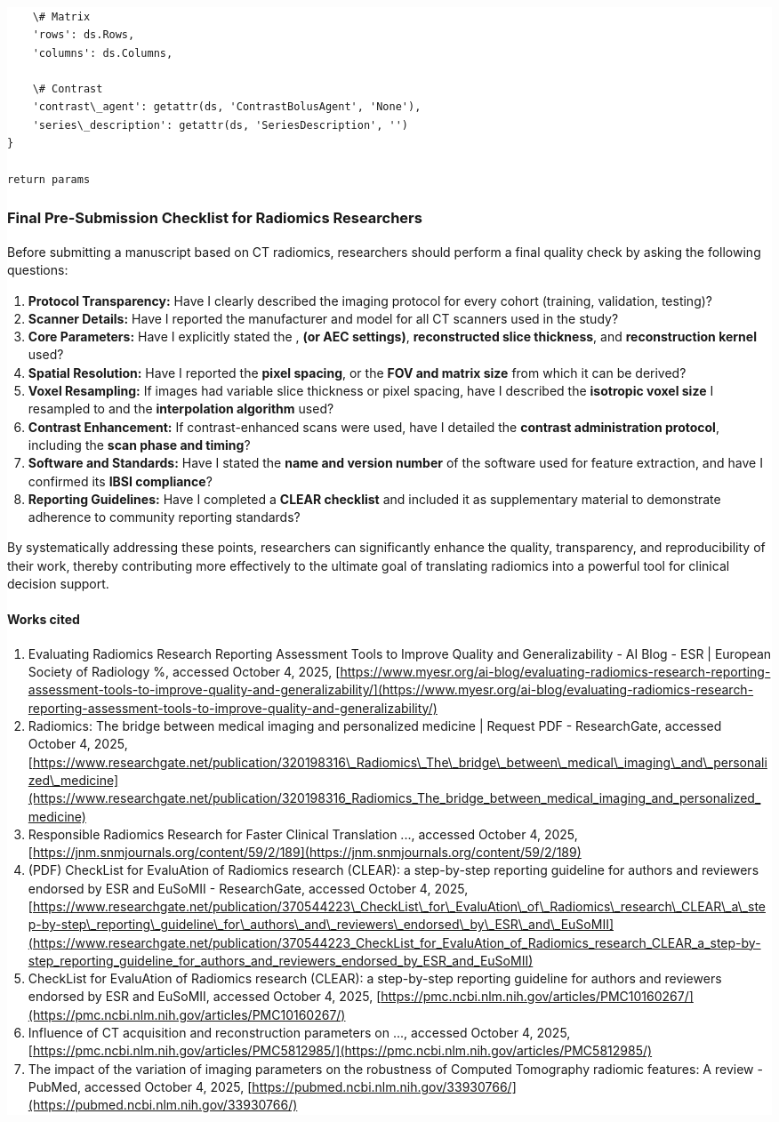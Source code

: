         \# Matrix  
        'rows': ds.Rows,  
        'columns': ds.Columns,  
          
        \# Contrast  
        'contrast\_agent': getattr(ds, 'ContrastBolusAgent', 'None'),  
        'series\_description': getattr(ds, 'SeriesDescription', '')  
    }  
      
    return params

### **Final Pre-Submission Checklist for Radiomics Researchers**

Before submitting a manuscript based on CT radiomics, researchers should perform a final quality check by asking the following questions:

1. **Protocol Transparency:** Have I clearly described the imaging protocol for every cohort (training, validation, testing)?  
2. **Scanner Details:** Have I reported the manufacturer and model for all CT scanners used in the study?  
3. **Core Parameters:** Have I explicitly stated the ,  **(or AEC settings)**, **reconstructed slice thickness**, and **reconstruction kernel** used?  
4. **Spatial Resolution:** Have I reported the **pixel spacing**, or the **FOV and matrix size** from which it can be derived?  
5. **Voxel Resampling:** If images had variable slice thickness or pixel spacing, have I described the **isotropic voxel size** I resampled to and the **interpolation algorithm** used?  
6. **Contrast Enhancement:** If contrast-enhanced scans were used, have I detailed the **contrast administration protocol**, including the **scan phase and timing**?  
7. **Software and Standards:** Have I stated the **name and version number** of the software used for feature extraction, and have I confirmed its **IBSI compliance**?  
8. **Reporting Guidelines:** Have I completed a **CLEAR checklist** and included it as supplementary material to demonstrate adherence to community reporting standards?

By systematically addressing these points, researchers can significantly enhance the quality, transparency, and reproducibility of their work, thereby contributing more effectively to the ultimate goal of translating radiomics into a powerful tool for clinical decision support.

#### **Works cited**

1. Evaluating Radiomics Research Reporting Assessment Tools to Improve Quality and Generalizability \- AI Blog \- ESR | European Society of Radiology %, accessed October 4, 2025, [https://www.myesr.org/ai-blog/evaluating-radiomics-research-reporting-assessment-tools-to-improve-quality-and-generalizability/](https://www.myesr.org/ai-blog/evaluating-radiomics-research-reporting-assessment-tools-to-improve-quality-and-generalizability/)  
2. Radiomics: The bridge between medical imaging and personalized medicine | Request PDF \- ResearchGate, accessed October 4, 2025, [https://www.researchgate.net/publication/320198316\_Radiomics\_The\_bridge\_between\_medical\_imaging\_and\_personalized\_medicine](https://www.researchgate.net/publication/320198316_Radiomics_The_bridge_between_medical_imaging_and_personalized_medicine)  
3. Responsible Radiomics Research for Faster Clinical Translation ..., accessed October 4, 2025, [https://jnm.snmjournals.org/content/59/2/189](https://jnm.snmjournals.org/content/59/2/189)  
4. (PDF) CheckList for EvaluAtion of Radiomics research (CLEAR): a step-by-step reporting guideline for authors and reviewers endorsed by ESR and EuSoMII \- ResearchGate, accessed October 4, 2025, [https://www.researchgate.net/publication/370544223\_CheckList\_for\_EvaluAtion\_of\_Radiomics\_research\_CLEAR\_a\_step-by-step\_reporting\_guideline\_for\_authors\_and\_reviewers\_endorsed\_by\_ESR\_and\_EuSoMII](https://www.researchgate.net/publication/370544223_CheckList_for_EvaluAtion_of_Radiomics_research_CLEAR_a_step-by-step_reporting_guideline_for_authors_and_reviewers_endorsed_by_ESR_and_EuSoMII)  
5. CheckList for EvaluAtion of Radiomics research (CLEAR): a step-by-step reporting guideline for authors and reviewers endorsed by ESR and EuSoMII, accessed October 4, 2025, [https://pmc.ncbi.nlm.nih.gov/articles/PMC10160267/](https://pmc.ncbi.nlm.nih.gov/articles/PMC10160267/)  
6. Influence of CT acquisition and reconstruction parameters on ..., accessed October 4, 2025, [https://pmc.ncbi.nlm.nih.gov/articles/PMC5812985/](https://pmc.ncbi.nlm.nih.gov/articles/PMC5812985/)  
7. The impact of the variation of imaging parameters on the robustness of Computed Tomography radiomic features: A review \- PubMed, accessed October 4, 2025, [https://pubmed.ncbi.nlm.nih.gov/33930766/](https://pubmed.ncbi.nlm.nih.gov/33930766/)  